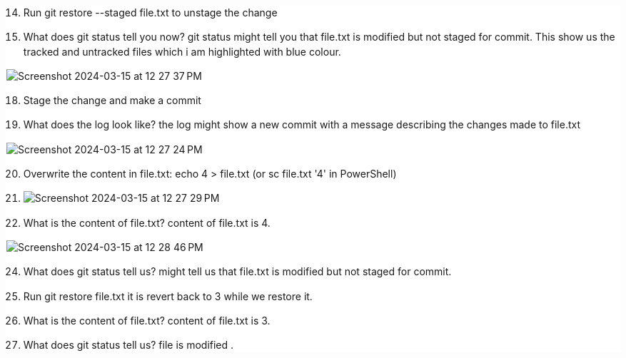 
14.	Run git restore --staged file.txt to unstage the change
    
16.	What does git status tell you now?
git status might tell you that file.txt is modified but not staged for commit.
This show us the tracked and untracked files which i am highlighted with blue colour.
<img width="1440" alt="Screenshot 2024-03-15 at 12 27 37 PM" src="https://github.com/Tarushchauhan73/22bdo10073_mst/assets/156651501/f679d5d2-4770-4943-b0d3-580ab9cd3640">

18.	Stage the change and make a commit

19.	What does the log look like?
   the log might show a new commit with a message describing the changes made to file.txt
<img width="1046" alt="Screenshot 2024-03-15 at 12 27 24 PM" src="https://github.com/Tarushchauhan73/22bdo10073_mst/assets/156651501/07a098e1-2762-48c9-9214-fde9da8b5e75">

20.	Overwrite the content in file.txt: echo 4 > file.txt (or sc file.txt '4' in PowerShell)
21.	<img width="1119" alt="Screenshot 2024-03-15 at 12 27 29 PM" src="https://github.com/Tarushchauhan73/22bdo10073_mst/assets/156651501/1834ecbe-0215-449c-9cd5-eae85e558b52">

22.	What is the content of file.txt?
 content of file.txt is 4.
<img width="1440" alt="Screenshot 2024-03-15 at 12 28 46 PM" src="https://github.com/Tarushchauhan73/22bdo10073_mst/assets/156651501/40214822-131d-4034-ada4-0f283846de31">

24.	What does git status tell us?
	might tell us that file.txt is modified but not staged for commit.
25.	Run git restore file.txt
it is revert back to 3 while we restore it.
26.	What is the content of file.txt?
content of file.txt is 3.

27.	What does git status tell us?
file is modified .
